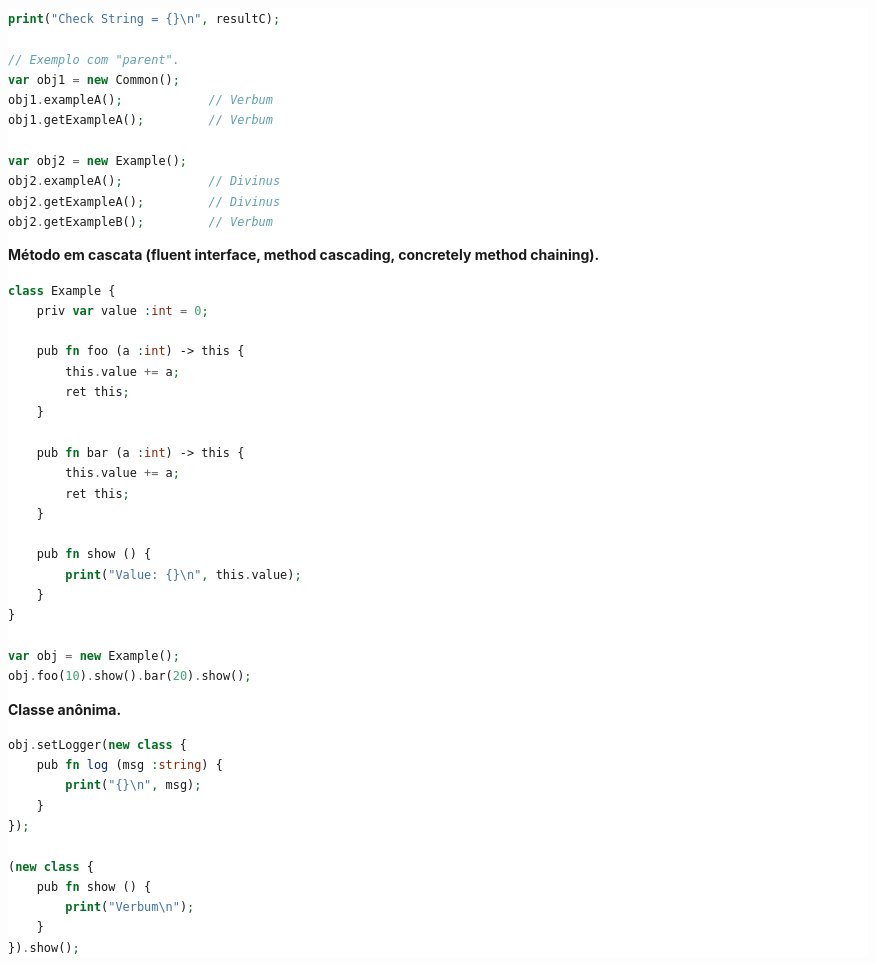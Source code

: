 ```php
print("Check String = {}\n", resultC);

// Exemplo com "parent".
var obj1 = new Common();
obj1.exampleA();            // Verbum
obj1.getExampleA();         // Verbum

var obj2 = new Example();
obj2.exampleA();            // Divinus
obj2.getExampleA();         // Divinus
obj2.getExampleB();         // Verbum
```

<b>Método em cascata (fluent interface, method cascading, concretely method chaining).</b>

```php
class Example {
    priv var value :int = 0;

    pub fn foo (a :int) -> this {
        this.value += a;
        ret this;
    }

    pub fn bar (a :int) -> this {
        this.value += a;
        ret this;
    }

    pub fn show () {
        print("Value: {}\n", this.value);
    }
}

var obj = new Example();
obj.foo(10).show().bar(20).show();
```

<b>Classe anônima.</b>

```php
obj.setLogger(new class {
    pub fn log (msg :string) {
        print("{}\n", msg);
    }
});

(new class {
    pub fn show () {
        print("Verbum\n");
    }
}).show();
```
